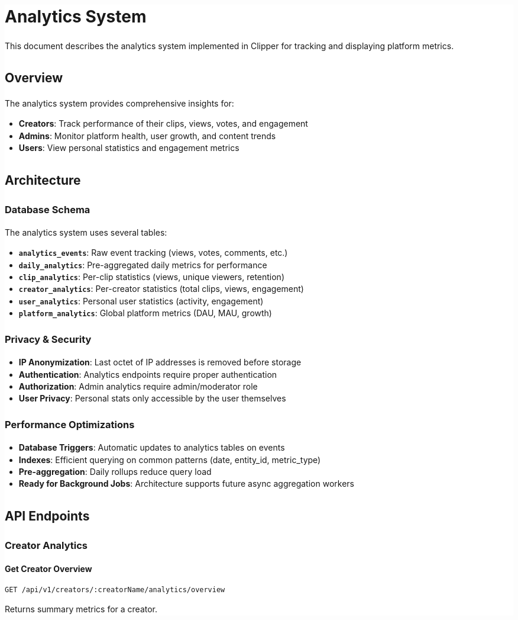 # Analytics System

This document describes the analytics system implemented in Clipper for tracking and displaying platform metrics.

## Overview

The analytics system provides comprehensive insights for:

- **Creators**: Track performance of their clips, views, votes, and engagement
- **Admins**: Monitor platform health, user growth, and content trends
- **Users**: View personal statistics and engagement metrics

## Architecture

### Database Schema

The analytics system uses several tables:

- **`analytics_events`**: Raw event tracking (views, votes, comments, etc.)
- **`daily_analytics`**: Pre-aggregated daily metrics for performance
- **`clip_analytics`**: Per-clip statistics (views, unique viewers, retention)
- **`creator_analytics`**: Per-creator statistics (total clips, views, engagement)
- **`user_analytics`**: Personal user statistics (activity, engagement)
- **`platform_analytics`**: Global platform metrics (DAU, MAU, growth)

### Privacy & Security

- **IP Anonymization**: Last octet of IP addresses is removed before storage
- **Authentication**: Analytics endpoints require proper authentication
- **Authorization**: Admin analytics require admin/moderator role
- **User Privacy**: Personal stats only accessible by the user themselves

### Performance Optimizations

- **Database Triggers**: Automatic updates to analytics tables on events
- **Indexes**: Efficient querying on common patterns (date, entity_id, metric_type)
- **Pre-aggregation**: Daily rollups reduce query load
- **Ready for Background Jobs**: Architecture supports future async aggregation workers

## API Endpoints

### Creator Analytics

**Get Creator Overview**

```
GET /api/v1/creators/:creatorName/analytics/overview
```

Returns summary metrics for a creator.
